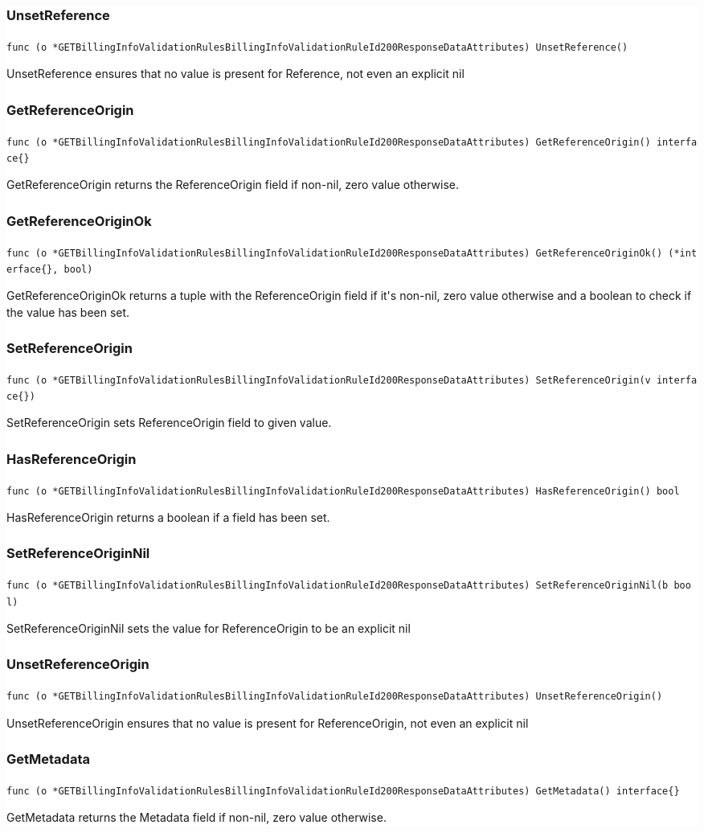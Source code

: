 ### UnsetReference
`func (o *GETBillingInfoValidationRulesBillingInfoValidationRuleId200ResponseDataAttributes) UnsetReference()`

UnsetReference ensures that no value is present for Reference, not even an explicit nil
### GetReferenceOrigin

`func (o *GETBillingInfoValidationRulesBillingInfoValidationRuleId200ResponseDataAttributes) GetReferenceOrigin() interface{}`

GetReferenceOrigin returns the ReferenceOrigin field if non-nil, zero value otherwise.

### GetReferenceOriginOk

`func (o *GETBillingInfoValidationRulesBillingInfoValidationRuleId200ResponseDataAttributes) GetReferenceOriginOk() (*interface{}, bool)`

GetReferenceOriginOk returns a tuple with the ReferenceOrigin field if it's non-nil, zero value otherwise
and a boolean to check if the value has been set.

### SetReferenceOrigin

`func (o *GETBillingInfoValidationRulesBillingInfoValidationRuleId200ResponseDataAttributes) SetReferenceOrigin(v interface{})`

SetReferenceOrigin sets ReferenceOrigin field to given value.

### HasReferenceOrigin

`func (o *GETBillingInfoValidationRulesBillingInfoValidationRuleId200ResponseDataAttributes) HasReferenceOrigin() bool`

HasReferenceOrigin returns a boolean if a field has been set.

### SetReferenceOriginNil

`func (o *GETBillingInfoValidationRulesBillingInfoValidationRuleId200ResponseDataAttributes) SetReferenceOriginNil(b bool)`

 SetReferenceOriginNil sets the value for ReferenceOrigin to be an explicit nil

### UnsetReferenceOrigin
`func (o *GETBillingInfoValidationRulesBillingInfoValidationRuleId200ResponseDataAttributes) UnsetReferenceOrigin()`

UnsetReferenceOrigin ensures that no value is present for ReferenceOrigin, not even an explicit nil
### GetMetadata

`func (o *GETBillingInfoValidationRulesBillingInfoValidationRuleId200ResponseDataAttributes) GetMetadata() interface{}`

GetMetadata returns the Metadata field if non-nil, zero value otherwise.
